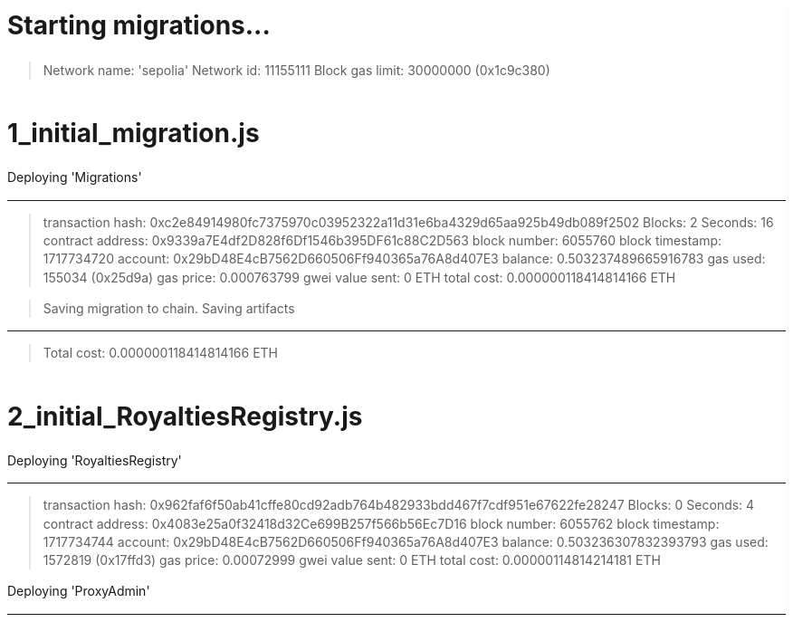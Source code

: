 # Starting migrations...

> Network name: 'sepolia'
> Network id: 11155111
> Block gas limit: 30000000 (0x1c9c380)

# 1_initial_migration.js

Deploying 'Migrations'

---

> transaction hash: 0xc2e84914980fc7375970c03952322a11d31e6ba4329d65aa925b49db089f2502
> Blocks: 2 Seconds: 16
> contract address: 0x9339a7E4df2D828f6Df1546b395DF61c88C2D563
> block number: 6055760
> block timestamp: 1717734720
> account: 0x29bD48E4cB7562D660506Ff940365a76A8d407E3
> balance: 0.503237489665916783
> gas used: 155034 (0x25d9a)
> gas price: 0.000763799 gwei
> value sent: 0 ETH
> total cost: 0.000000118414814166 ETH

> Saving migration to chain.
> Saving artifacts

---

> Total cost: 0.000000118414814166 ETH

# 2_initial_RoyaltiesRegistry.js

Deploying 'RoyaltiesRegistry'

---

> transaction hash: 0x962faf6f50ab41cffe80cd92adb764b482933bdd467f7cdf951e67622fe28247
> Blocks: 0 Seconds: 4
> contract address: 0x4083e25a0f32418d32Ce699B257f566b56Ec7D16
> block number: 6055762
> block timestamp: 1717734744
> account: 0x29bD48E4cB7562D660506Ff940365a76A8d407E3
> balance: 0.503236307832393793
> gas used: 1572819 (0x17ffd3)
> gas price: 0.00072999 gwei
> value sent: 0 ETH
> total cost: 0.00000114814214181 ETH

Deploying 'ProxyAdmin'

---
